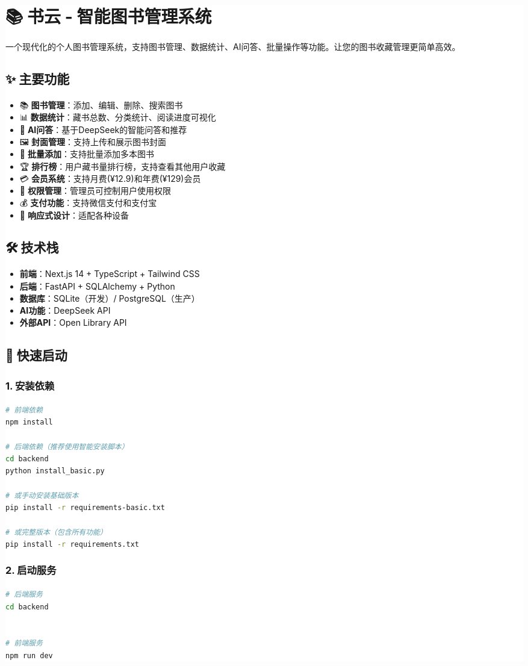 # 📚 书云 - 智能图书管理系统

一个现代化的个人图书管理系统，支持图书管理、数据统计、AI问答、批量操作等功能。让您的图书收藏管理更简单高效。

## ✨ 主要功能

- 📚 **图书管理**：添加、编辑、删除、搜索图书
- 📊 **数据统计**：藏书总数、分类统计、阅读进度可视化
- 🤖 **AI问答**：基于DeepSeek的智能问答和推荐
- 🖼️ **封面管理**：支持上传和展示图书封面
- 📱 **批量添加**：支持批量添加多本图书
- 🏆 **排行榜**：用户藏书量排行榜，支持查看其他用户收藏
- 💳 **会员系统**：支持月费(¥12.9)和年费(¥129)会员
- 🔐 **权限管理**：管理员可控制用户使用权限
- 💰 **支付功能**：支持微信支付和支付宝
- 🎨 **响应式设计**：适配各种设备

## 🛠️ 技术栈

- **前端**：Next.js 14 + TypeScript + Tailwind CSS
- **后端**：FastAPI + SQLAlchemy + Python
- **数据库**：SQLite（开发）/ PostgreSQL（生产）
- **AI功能**：DeepSeek API
- **外部API**：Open Library API

## 🚀 快速启动

### 1. 安装依赖

```bash
# 前端依赖
npm install

# 后端依赖（推荐使用智能安装脚本）
cd backend
python install_basic.py

# 或手动安装基础版本
pip install -r requirements-basic.txt

# 或完整版本（包含所有功能）
pip install -r requirements.txt
```

### 2. 启动服务

```bash
# 后端服务
cd backend


# 前端服务
npm run dev
```
